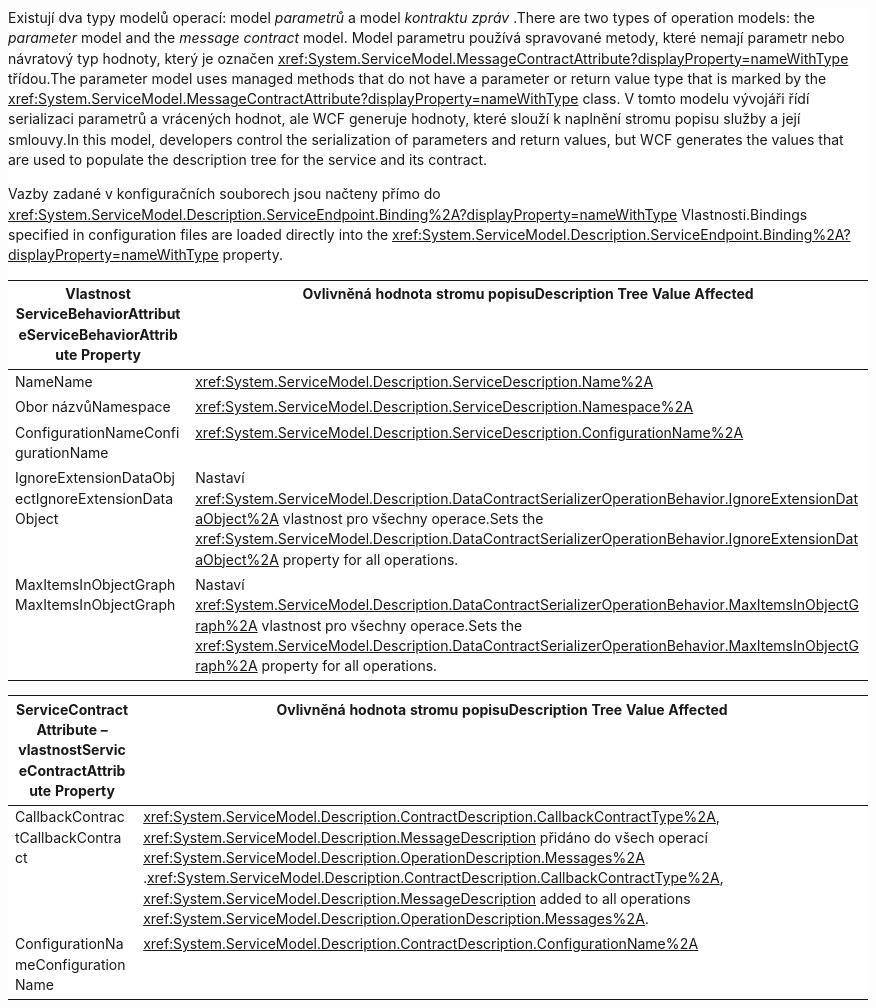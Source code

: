   
 <span data-ttu-id="149f6-111">Existují dva typy modelů operací: model *parametrů* a model *kontraktu zpráv* .</span><span class="sxs-lookup"><span data-stu-id="149f6-111">There are two types of operation models: the *parameter* model and the *message contract* model.</span></span> <span data-ttu-id="149f6-112">Model parametru používá spravované metody, které nemají parametr nebo návratový typ hodnoty, který je označen <xref:System.ServiceModel.MessageContractAttribute?displayProperty=nameWithType> třídou.</span><span class="sxs-lookup"><span data-stu-id="149f6-112">The parameter model uses managed methods that do not have a parameter or return value type that is marked by the <xref:System.ServiceModel.MessageContractAttribute?displayProperty=nameWithType> class.</span></span> <span data-ttu-id="149f6-113">V tomto modelu vývojáři řídí serializaci parametrů a vrácených hodnot, ale WCF generuje hodnoty, které slouží k naplnění stromu popisu služby a její smlouvy.</span><span class="sxs-lookup"><span data-stu-id="149f6-113">In this model, developers control the serialization of parameters and return values, but WCF generates the values that are used to populate the description tree for the service and its contract.</span></span>  
  
 <span data-ttu-id="149f6-114">Vazby zadané v konfiguračních souborech jsou načteny přímo do <xref:System.ServiceModel.Description.ServiceEndpoint.Binding%2A?displayProperty=nameWithType> Vlastnosti.</span><span class="sxs-lookup"><span data-stu-id="149f6-114">Bindings specified in configuration files are loaded directly into the <xref:System.ServiceModel.Description.ServiceEndpoint.Binding%2A?displayProperty=nameWithType> property.</span></span>  
  
|<span data-ttu-id="149f6-115">Vlastnost ServiceBehaviorAttribute</span><span class="sxs-lookup"><span data-stu-id="149f6-115">ServiceBehaviorAttribute Property</span></span>|<span data-ttu-id="149f6-116">Ovlivněná hodnota stromu popisu</span><span class="sxs-lookup"><span data-stu-id="149f6-116">Description Tree Value Affected</span></span>|  
|---------------------------------------|-------------------------------------|  
|<span data-ttu-id="149f6-117">Name</span><span class="sxs-lookup"><span data-stu-id="149f6-117">Name</span></span>|<xref:System.ServiceModel.Description.ServiceDescription.Name%2A>|  
|<span data-ttu-id="149f6-118">Obor názvů</span><span class="sxs-lookup"><span data-stu-id="149f6-118">Namespace</span></span>|<xref:System.ServiceModel.Description.ServiceDescription.Namespace%2A>|  
|<span data-ttu-id="149f6-119">ConfigurationName</span><span class="sxs-lookup"><span data-stu-id="149f6-119">ConfigurationName</span></span>|<xref:System.ServiceModel.Description.ServiceDescription.ConfigurationName%2A>|  
|<span data-ttu-id="149f6-120">IgnoreExtensionDataObject</span><span class="sxs-lookup"><span data-stu-id="149f6-120">IgnoreExtensionDataObject</span></span>|<span data-ttu-id="149f6-121">Nastaví <xref:System.ServiceModel.Description.DataContractSerializerOperationBehavior.IgnoreExtensionDataObject%2A> vlastnost pro všechny operace.</span><span class="sxs-lookup"><span data-stu-id="149f6-121">Sets the <xref:System.ServiceModel.Description.DataContractSerializerOperationBehavior.IgnoreExtensionDataObject%2A> property for all operations.</span></span>|  
|<span data-ttu-id="149f6-122">MaxItemsInObjectGraph</span><span class="sxs-lookup"><span data-stu-id="149f6-122">MaxItemsInObjectGraph</span></span>|<span data-ttu-id="149f6-123">Nastaví <xref:System.ServiceModel.Description.DataContractSerializerOperationBehavior.MaxItemsInObjectGraph%2A> vlastnost pro všechny operace.</span><span class="sxs-lookup"><span data-stu-id="149f6-123">Sets the <xref:System.ServiceModel.Description.DataContractSerializerOperationBehavior.MaxItemsInObjectGraph%2A> property for all operations.</span></span>|  
  
|<span data-ttu-id="149f6-124">ServiceContractAttribute – vlastnost</span><span class="sxs-lookup"><span data-stu-id="149f6-124">ServiceContractAttribute Property</span></span>|<span data-ttu-id="149f6-125">Ovlivněná hodnota stromu popisu</span><span class="sxs-lookup"><span data-stu-id="149f6-125">Description Tree Value Affected</span></span>|  
|---------------------------------------|-------------------------------------|  
|<span data-ttu-id="149f6-126">CallbackContract</span><span class="sxs-lookup"><span data-stu-id="149f6-126">CallbackContract</span></span>|<span data-ttu-id="149f6-127"><xref:System.ServiceModel.Description.ContractDescription.CallbackContractType%2A>, <xref:System.ServiceModel.Description.MessageDescription> přidáno do všech operací <xref:System.ServiceModel.Description.OperationDescription.Messages%2A> .</span><span class="sxs-lookup"><span data-stu-id="149f6-127"><xref:System.ServiceModel.Description.ContractDescription.CallbackContractType%2A>, <xref:System.ServiceModel.Description.MessageDescription> added to all operations <xref:System.ServiceModel.Description.OperationDescription.Messages%2A>.</span></span>|  
|<span data-ttu-id="149f6-128">ConfigurationName</span><span class="sxs-lookup"><span data-stu-id="149f6-128">ConfigurationName</span></span>|<xref:System.ServiceModel.Description.ContractDescription.ConfigurationName%2A>|  
